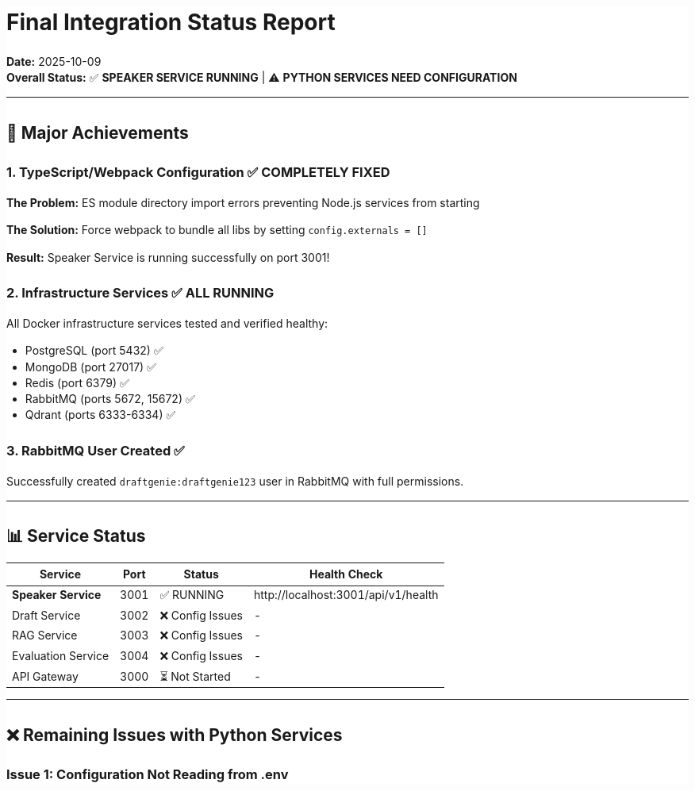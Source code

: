 # Final Integration Status Report

**Date:** 2025-10-09  
**Overall Status:** ✅ **SPEAKER SERVICE RUNNING** | ⚠️ **PYTHON SERVICES NEED CONFIGURATION**

---

## 🎉 Major Achievements

### 1. TypeScript/Webpack Configuration ✅ COMPLETELY FIXED

**The Problem:** ES module directory import errors preventing Node.js services from starting

**The Solution:** Force webpack to bundle all libs by setting `config.externals = []`

**Result:** Speaker Service is running successfully on port 3001!

### 2. Infrastructure Services ✅ ALL RUNNING

All Docker infrastructure services tested and verified healthy:
- PostgreSQL (port 5432) ✅
- MongoDB (port 27017) ✅
- Redis (port 6379) ✅
- RabbitMQ (ports 5672, 15672) ✅
- Qdrant (ports 6333-6334) ✅

### 3. RabbitMQ User Created ✅

Successfully created `draftgenie:draftgenie123` user in RabbitMQ with full permissions.

---

## 📊 Service Status

| Service | Port | Status | Health Check |
|---------|------|--------|--------------|
| **Speaker Service** | 3001 | ✅ RUNNING | http://localhost:3001/api/v1/health |
| Draft Service | 3002 | ❌ Config Issues | - |
| RAG Service | 3003 | ❌ Config Issues | - |
| Evaluation Service | 3004 | ❌ Config Issues | - |
| API Gateway | 3000 | ⏳ Not Started | - |

---

## ❌ Remaining Issues with Python Services

### Issue 1: Configuration Not Reading from .env
